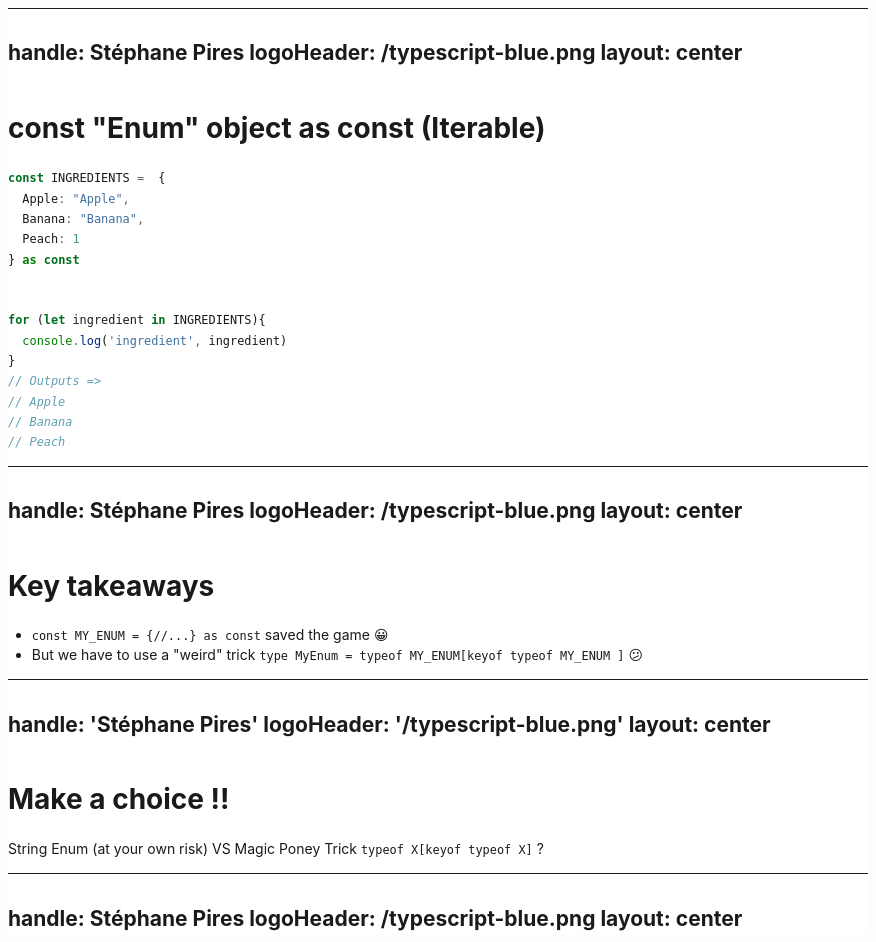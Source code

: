 

---
handle: Stéphane Pires
logoHeader: /typescript-blue.png
layout: center
---

# const "Enum" object as const (Iterable)

```ts {monaco}
const INGREDIENTS =  {
  Apple: "Apple",
  Banana: "Banana",
  Peach: 1
} as const 


for (let ingredient in INGREDIENTS){  
  console.log('ingredient', ingredient)
}
// Outputs =>
// Apple
// Banana
// Peach
```


---
handle: Stéphane Pires
logoHeader: /typescript-blue.png
layout: center
---

# Key takeaways

* `const MY_ENUM = {//...} as const` saved the game 😀
* But we have to  use a "weird" trick `type MyEnum = typeof MY_ENUM[keyof typeof MY_ENUM ]` 😕


---
handle: 'Stéphane Pires'
logoHeader: '/typescript-blue.png'
layout: center
---

# Make a choice !!

 String Enum (at your own risk) VS Magic Poney Trick `typeof X[keyof typeof X]` ?


---
handle: Stéphane Pires
logoHeader: /typescript-blue.png
layout: center
---
